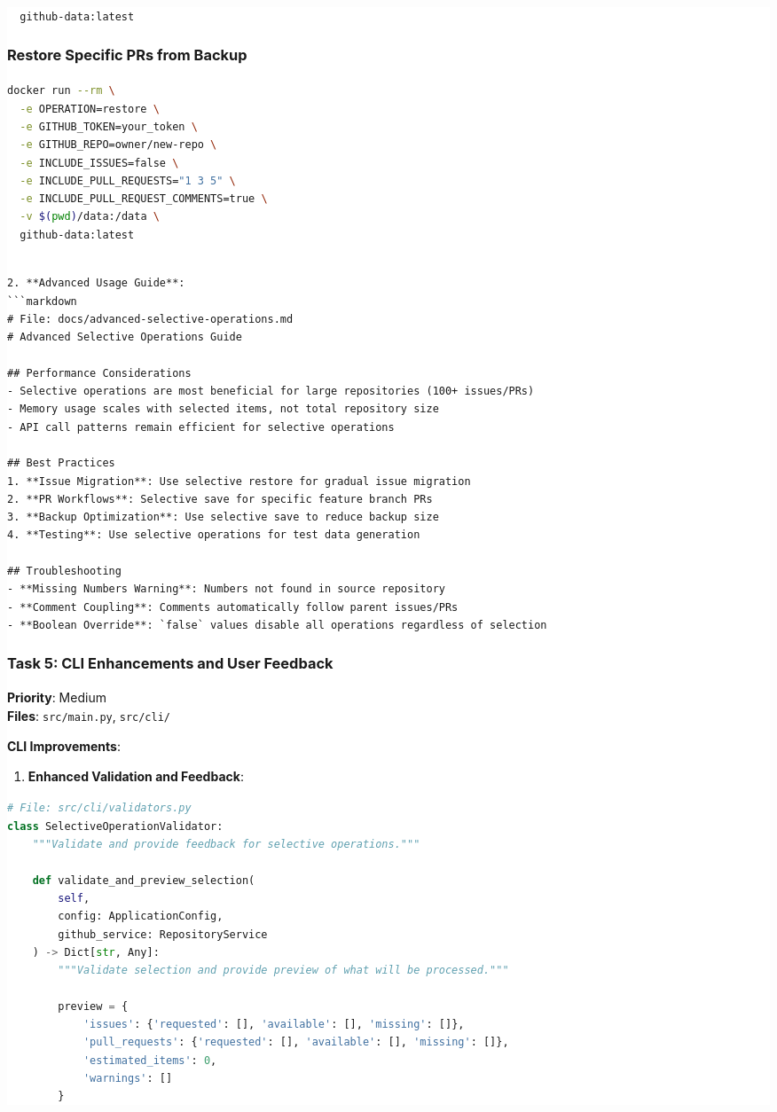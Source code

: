 ```markdown
  github-data:latest
```

### Restore Specific PRs from Backup
```bash
docker run --rm \
  -e OPERATION=restore \
  -e GITHUB_TOKEN=your_token \
  -e GITHUB_REPO=owner/new-repo \
  -e INCLUDE_ISSUES=false \
  -e INCLUDE_PULL_REQUESTS="1 3 5" \
  -e INCLUDE_PULL_REQUEST_COMMENTS=true \
  -v $(pwd)/data:/data \
  github-data:latest
```
```

2. **Advanced Usage Guide**:
```markdown
# File: docs/advanced-selective-operations.md
# Advanced Selective Operations Guide

## Performance Considerations
- Selective operations are most beneficial for large repositories (100+ issues/PRs)
- Memory usage scales with selected items, not total repository size
- API call patterns remain efficient for selective operations

## Best Practices
1. **Issue Migration**: Use selective restore for gradual issue migration
2. **PR Workflows**: Selective save for specific feature branch PRs
3. **Backup Optimization**: Use selective save to reduce backup size
4. **Testing**: Use selective operations for test data generation

## Troubleshooting
- **Missing Numbers Warning**: Numbers not found in source repository
- **Comment Coupling**: Comments automatically follow parent issues/PRs
- **Boolean Override**: `false` values disable all operations regardless of selection
```

### Task 5: CLI Enhancements and User Feedback

**Priority**: Medium  
**Files**: `src/main.py`, `src/cli/`

**CLI Improvements**:

1. **Enhanced Validation and Feedback**:
```python
# File: src/cli/validators.py
class SelectiveOperationValidator:
    """Validate and provide feedback for selective operations."""
    
    def validate_and_preview_selection(
        self, 
        config: ApplicationConfig,
        github_service: RepositoryService
    ) -> Dict[str, Any]:
        """Validate selection and provide preview of what will be processed."""
        
        preview = {
            'issues': {'requested': [], 'available': [], 'missing': []},
            'pull_requests': {'requested': [], 'available': [], 'missing': []},
            'estimated_items': 0,
            'warnings': []
        }
```